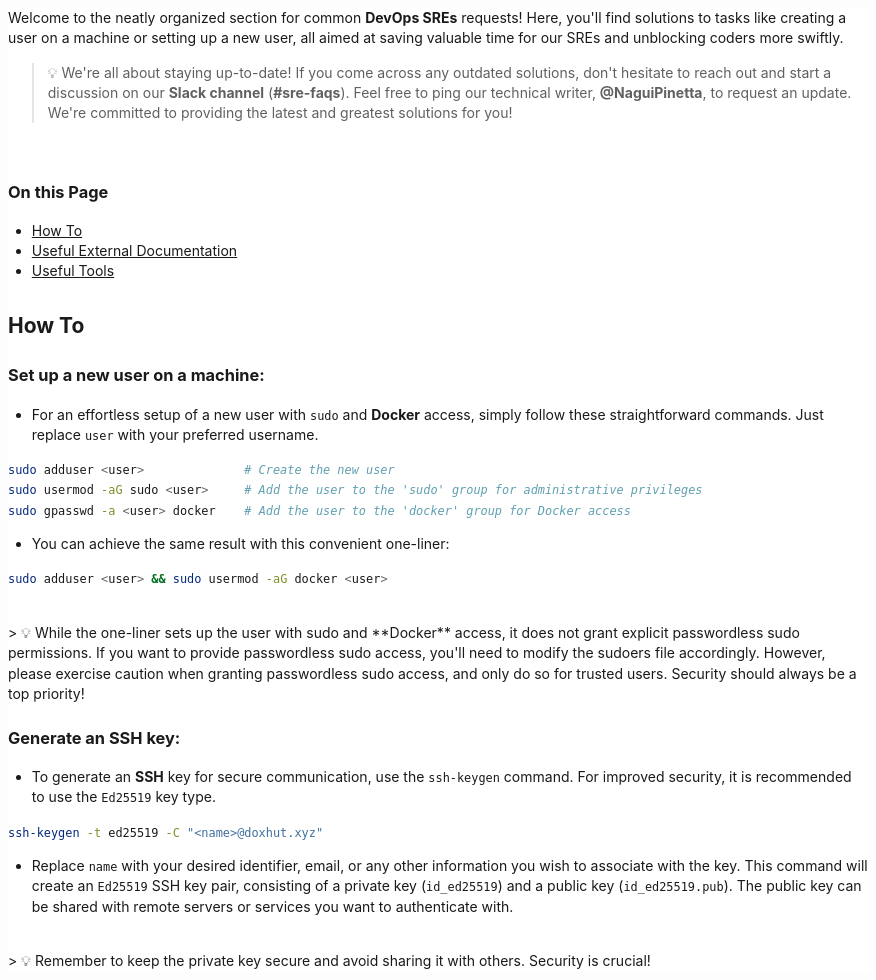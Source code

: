 Welcome to the neatly organized section for common **DevOps SREs** requests! Here, you'll find solutions to tasks like creating a user on a machine or setting up a new user, all aimed at saving valuable time for our SREs and unblocking coders more swiftly.

> 💡 We're all about staying up-to-date! If you come across any outdated solutions, don't hesitate to reach out and start a discussion on our **Slack channel** (**#sre-faqs**). Feel free to ping our technical writer, **@NaguiPinetta**, to request an update. We're committed to providing the latest and greatest solutions for you!
<br>

### On this Page
- [How To](#how-to)
- [Useful External Documentation](#useful-external-documentation)
- [Useful Tools](#useful-tools)


## How To
### Set up a new user on a machine:
- For an effortless setup of a new user with `sudo` and **Docker** access, simply follow these straightforward commands. Just replace `user` with your preferred username.

```bash
sudo adduser <user>              # Create the new user
sudo usermod -aG sudo <user>     # Add the user to the 'sudo' group for administrative privileges
sudo gpasswd -a <user> docker    # Add the user to the 'docker' group for Docker access
```

- You can achieve the same result with this convenient one-liner:

```bash
sudo adduser <user> && sudo usermod -aG docker <user>
```
<br>
> 💡 While the one-liner sets up the user with sudo and **Docker** access, it does not grant explicit passwordless sudo permissions. If you want to provide passwordless sudo access, you'll need to modify the sudoers file accordingly. However, please exercise caution when granting passwordless sudo access, and only do so for trusted users. Security should always be a top priority!
<br>

### Generate an SSH key:
- To generate an **SSH** key for secure communication, use the `ssh-keygen` command. For improved security, it is recommended to use the `Ed25519` key type.

```bash
ssh-keygen -t ed25519 -C "<name>@doxhut.xyz"
```

- Replace `name` with your desired identifier, email, or any other information you wish to associate with the key. This command will create an `Ed25519` SSH key pair, consisting of a private key (`id_ed25519`) and a public key (`id_ed25519.pub`). The public key can be shared with remote servers or services you want to authenticate with.
<br>
> 💡 Remember to keep the private key secure and avoid sharing it with others. Security is crucial!
